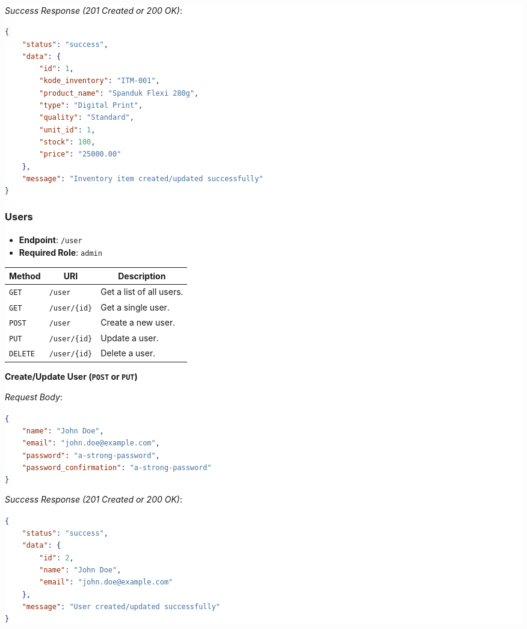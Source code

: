 *Success Response (201 Created or 200 OK)*:
```json
{
    "status": "success",
    "data": {
        "id": 1,
        "kode_inventory": "ITM-001",
        "product_name": "Spanduk Flexi 280g",
        "type": "Digital Print",
        "quality": "Standard",
        "unit_id": 1,
        "stock": 100,
        "price": "25000.00"
    },
    "message": "Inventory item created/updated successfully"
}
```

### Users

- **Endpoint**: `/user`
- **Required Role**: `admin`

| Method | URI                  | Description              |
|--------|----------------------|--------------------------|
| `GET`  | `/user`              | Get a list of all users. |
| `GET`  | `/user/{id}`         | Get a single user.    |
| `POST` | `/user`              | Create a new user.    |
| `PUT`  | `/user/{id}`         | Update a user.       |
| `DELETE`| `/user/{id}`         | Delete a user.       |

**Create/Update User (`POST` or `PUT`)**

*Request Body*:
```json
{
    "name": "John Doe",
    "email": "john.doe@example.com",
    "password": "a-strong-password",
    "password_confirmation": "a-strong-password"
}
```

*Success Response (201 Created or 200 OK)*:
```json
{
    "status": "success",
    "data": {
        "id": 2,
        "name": "John Doe",
        "email": "john.doe@example.com"
    },
    "message": "User created/updated successfully"
}
```
